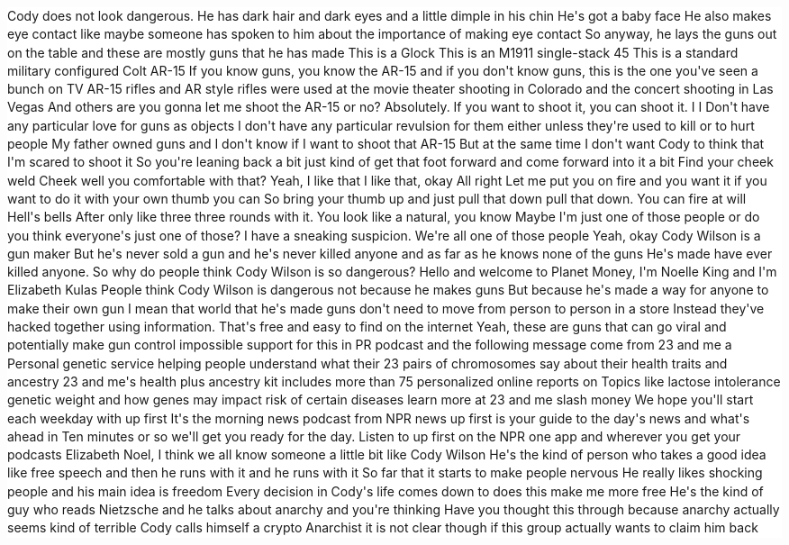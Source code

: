 Cody does not look dangerous. He has dark hair and dark eyes and a little dimple in his chin
He's got a baby face
He also makes eye contact like maybe someone has spoken to him about the importance of making eye contact
So anyway, he lays the guns out on the table and these are mostly guns that he has made
This is a Glock
This is an M1911 single-stack 45
This is a standard military configured Colt AR-15
If you know guns, you know the AR-15 and if you don't know guns, this is the one you've seen a bunch on TV
AR-15 rifles and AR style rifles were used at the movie theater shooting in Colorado and the concert shooting in Las Vegas
And others are you gonna let me shoot the AR-15 or no? Absolutely. If you want to shoot it, you can shoot it. I
I
Don't have any particular love for guns as objects
I don't have any particular revulsion for them either unless they're used to kill or to hurt people
My father owned guns and I don't know if I want to shoot that AR-15
But at the same time I don't want Cody to think that I'm scared to shoot it
So you're leaning back a bit just kind of get that foot forward and come forward into it a bit
Find your cheek weld
Cheek well you comfortable with that?
Yeah, I like that I like that, okay
All right
Let me put you on fire and you want it if you want to do it with your own thumb you can
So bring your thumb up and just pull that down pull that down. You can fire at will
Hell's bells
After only like three three rounds with it. You look like a natural, you know
Maybe I'm just one of those people or do you think everyone's just one of those?
I have a sneaking suspicion. We're all one of those people
Yeah, okay
Cody Wilson is a gun maker
But he's never sold a gun and he's never killed anyone and as far as he knows none of the guns
He's made have ever killed anyone. So why do people think Cody Wilson is so dangerous?
Hello and welcome to Planet Money, I'm Noelle King and I'm Elizabeth Kulas
People think Cody Wilson is dangerous not because he makes guns
But because he's made a way for anyone to make their own gun
I mean that world that he's made guns don't need to move from person to person in a store
Instead they've hacked together using information. That's free and easy to find on the internet
Yeah, these are guns that can go viral and potentially make gun control impossible
support for this in PR podcast and the following message come from 23 and me a
Personal genetic service helping people understand what their 23 pairs of chromosomes say about their health traits and ancestry
23 and me's health plus ancestry kit includes more than 75
personalized online reports on
Topics like lactose intolerance genetic weight and how genes may impact risk of certain diseases learn more at 23 and me
slash money
We hope you'll start each weekday with up first
It's the morning news podcast from NPR news up first is your guide to the day's news and what's ahead in
Ten minutes or so we'll get you ready for the day. Listen to up first on the NPR one app and wherever you get your podcasts
Elizabeth Noel, I think we all know someone a little bit like Cody Wilson
He's the kind of person who takes a good idea like free speech and then he runs with it and he runs with it
So far that it starts to make people nervous
He really likes shocking people and his main idea is freedom
Every decision in Cody's life comes down to does this make me more free
He's the kind of guy who reads Nietzsche and he talks about anarchy and you're thinking
Have you thought this through because anarchy actually seems kind of terrible
Cody calls himself a crypto
Anarchist it is not clear though if this group actually wants to claim him back